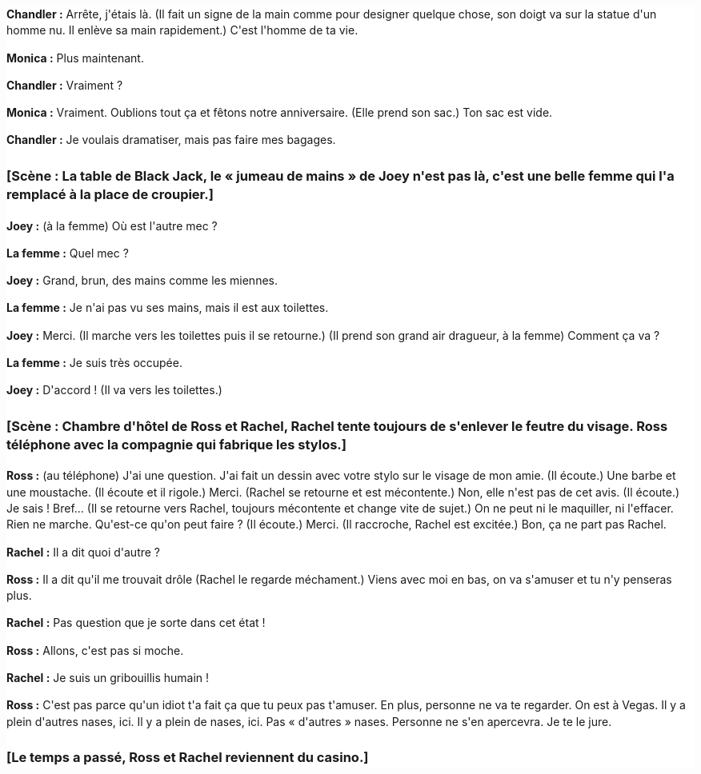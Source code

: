 **Chandler :** Arrête, j'étais là. (Il fait un signe de la main comme pour designer quelque chose, son doigt va sur la statue d'un homme nu. Il enlève sa main rapidement.) C'est l'homme de ta vie.

**Monica :** Plus maintenant.

**Chandler :** Vraiment ?

**Monica :** Vraiment. Oublions tout ça et fêtons notre anniversaire. (Elle prend son sac.) Ton sac est vide.

**Chandler :** Je voulais dramatiser, mais pas faire mes bagages.  

### [Scène : La table de Black Jack, le « jumeau de mains » de Joey n'est pas là, c'est une belle femme qui l'a remplacé à la place de croupier.]  

**Joey :** (à la femme) Où est l'autre mec ?

**La femme :** Quel mec ?

**Joey :** Grand, brun, des mains comme les miennes.

**La femme :** Je n'ai pas vu ses mains, mais il est aux toilettes.

**Joey :** Merci. (Il marche vers les toilettes puis il se retourne.) (Il prend son grand air dragueur, à la femme) Comment ça va ?

**La femme :** Je suis très occupée.

**Joey :** D'accord ! (Il va vers les toilettes.)  

### [Scène : Chambre d'hôtel de Ross et Rachel, Rachel tente toujours de s'enlever le feutre du visage. Ross téléphone avec la compagnie qui fabrique les stylos.]  

**Ross :** (au téléphone) J'ai une question. J'ai fait un dessin avec votre stylo sur le visage de mon amie. (Il écoute.) Une barbe et une moustache. (Il écoute et il rigole.) Merci. (Rachel se retourne et est mécontente.) Non, elle n'est pas de cet avis. (Il écoute.) Je sais ! Bref... (Il se retourne vers Rachel, toujours mécontente et change vite de sujet.) On ne peut ni le maquiller, ni l'effacer. Rien ne marche. Qu'est-ce qu'on peut faire ? (Il écoute.) Merci. (Il raccroche, Rachel est excitée.) Bon, ça ne part pas Rachel.

**Rachel :** Il a dit quoi d'autre ?

**Ross :** Il a dit qu'il me trouvait drôle (Rachel le regarde méchament.) Viens avec moi en bas, on va s'amuser et tu n'y penseras plus.

**Rachel :** Pas question que je sorte dans cet état !

**Ross :** Allons, c'est pas si moche.

**Rachel :** Je suis un gribouillis humain !

**Ross :** C'est pas parce qu'un idiot t'a fait ça que tu peux pas t'amuser. En plus, personne ne va te regarder. On est à Vegas. Il y a plein d'autres nases, ici. Il y a plein de nases, ici. Pas « d'autres » nases. Personne ne s'en apercevra. Je te le jure.

### [Le temps a passé, Ross et Rachel reviennent du casino.]
